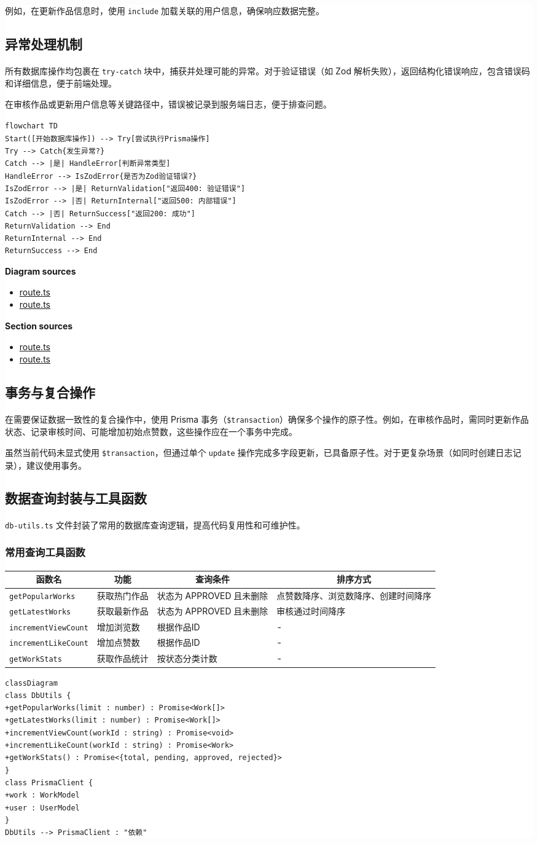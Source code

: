 例如，在更新作品信息时，使用 `include` 加载关联的用户信息，确保响应数据完整。

## 异常处理机制
所有数据库操作均包裹在 `try-catch` 块中，捕获并处理可能的异常。对于验证错误（如 Zod 解析失败），返回结构化错误响应，包含错误码和详细信息，便于前端处理。

在审核作品或更新用户信息等关键路径中，错误被记录到服务端日志，便于排查问题。

```mermaid
flowchart TD
Start([开始数据库操作]) --> Try[尝试执行Prisma操作]
Try --> Catch{发生异常?}
Catch --> |是| HandleError[判断异常类型]
HandleError --> IsZodError{是否为Zod验证错误?}
IsZodError --> |是| ReturnValidation["返回400: 验证错误"]
IsZodError --> |否| ReturnInternal["返回500: 内部错误"]
Catch --> |否| ReturnSuccess["返回200: 成功"]
ReturnValidation --> End
ReturnInternal --> End
ReturnSuccess --> End
```

**Diagram sources**
- [route.ts](file://src/app/api/admin/works/[id]/approve/route.ts#L17-L111)
- [route.ts](file://src/app/api/works/[id]/route.ts#L87-L262)

**Section sources**
- [route.ts](file://src/app/api/admin/works/[id]/approve/route.ts#L17-L111)
- [route.ts](file://src/app/api/works/[id]/route.ts#L87-L262)

## 事务与复合操作
在需要保证数据一致性的复合操作中，使用 Prisma 事务（`$transaction`）确保多个操作的原子性。例如，在审核作品时，需同时更新作品状态、记录审核时间、可能增加初始点赞数，这些操作应在一个事务中完成。

虽然当前代码未显式使用 `$transaction`，但通过单个 `update` 操作完成多字段更新，已具备原子性。对于更复杂场景（如同时创建日志记录），建议使用事务。

## 数据查询封装与工具函数
`db-utils.ts` 文件封装了常用的数据库查询逻辑，提高代码复用性和可维护性。

### 常用查询工具函数
| 函数名 | 功能 | 查询条件 | 排序方式 |
|--------|------|----------|----------|
| `getPopularWorks` | 获取热门作品 | 状态为 APPROVED 且未删除 | 点赞数降序、浏览数降序、创建时间降序 |
| `getLatestWorks` | 获取最新作品 | 状态为 APPROVED 且未删除 | 审核通过时间降序 |
| `incrementViewCount` | 增加浏览数 | 根据作品ID | - |
| `incrementLikeCount` | 增加点赞数 | 根据作品ID | - |
| `getWorkStats` | 获取作品统计 | 按状态分类计数 | - |

```mermaid
classDiagram
class DbUtils {
+getPopularWorks(limit : number) : Promise<Work[]>
+getLatestWorks(limit : number) : Promise<Work[]>
+incrementViewCount(workId : string) : Promise<void>
+incrementLikeCount(workId : string) : Promise<Work>
+getWorkStats() : Promise<{total, pending, approved, rejected}>
}
class PrismaClient {
+work : WorkModel
+user : UserModel
}
DbUtils --> PrismaClient : "依赖"
```